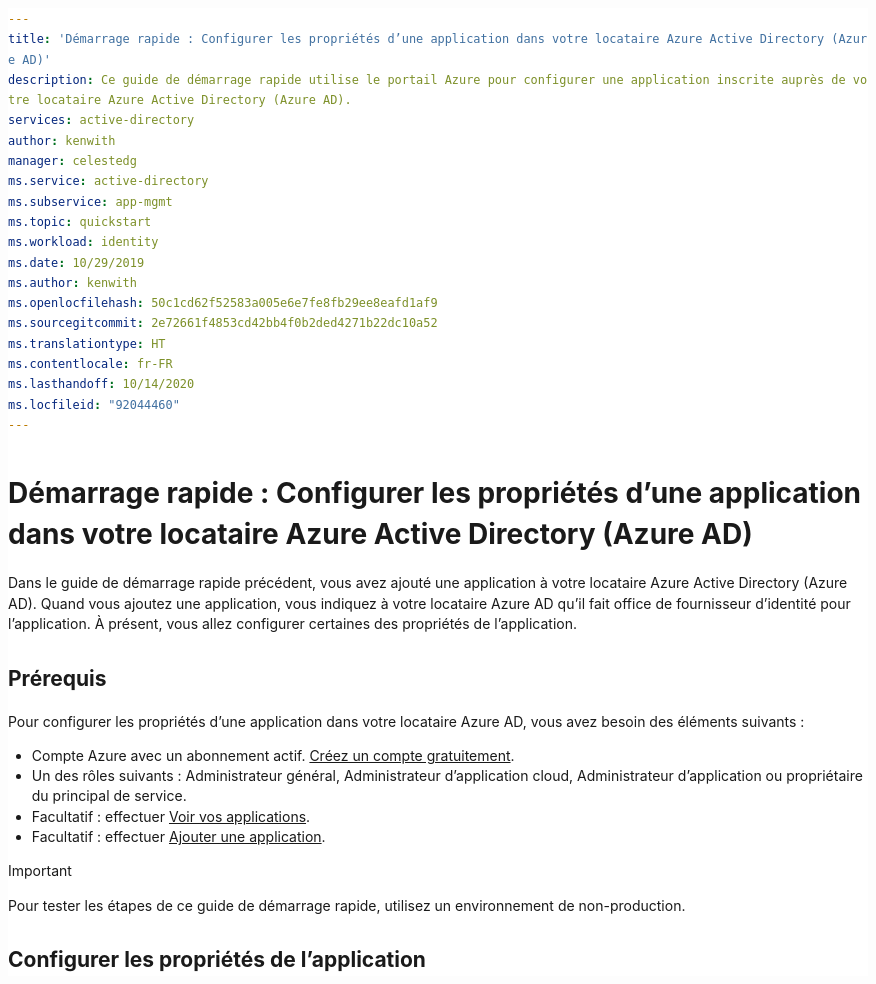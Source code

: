 ```yaml
---
title: 'Démarrage rapide : Configurer les propriétés d’une application dans votre locataire Azure Active Directory (Azure AD)'
description: Ce guide de démarrage rapide utilise le portail Azure pour configurer une application inscrite auprès de votre locataire Azure Active Directory (Azure AD).
services: active-directory
author: kenwith
manager: celestedg
ms.service: active-directory
ms.subservice: app-mgmt
ms.topic: quickstart
ms.workload: identity
ms.date: 10/29/2019
ms.author: kenwith
ms.openlocfilehash: 50c1cd62f52583a005e6e7fe8fb29ee8eafd1af9
ms.sourcegitcommit: 2e72661f4853cd42bb4f0b2ded4271b22dc10a52
ms.translationtype: HT
ms.contentlocale: fr-FR
ms.lasthandoff: 10/14/2020
ms.locfileid: "92044460"
---
```

# <a name="quickstart-configure-properties-for-an-application-in-your-azure-active-directory-azure-ad-tenant"></a>Démarrage rapide : Configurer les propriétés d’une application dans votre locataire Azure Active Directory (Azure AD)

Dans le guide de démarrage rapide précédent, vous avez ajouté une application à votre locataire Azure Active Directory (Azure AD). Quand vous ajoutez une application, vous indiquez à votre locataire Azure AD qu’il fait office de fournisseur d’identité pour l’application. À présent, vous allez configurer certaines des propriétés de l’application.
 
## <a name="prerequisites"></a>Prérequis

Pour configurer les propriétés d’une application dans votre locataire Azure AD, vous avez besoin des éléments suivants :

- Compte Azure avec un abonnement actif. [Créez un compte gratuitement](https://azure.microsoft.com/free/?WT.mc_id=A261C142F).
- Un des rôles suivants : Administrateur général, Administrateur d’application cloud, Administrateur d’application ou propriétaire du principal de service.
- Facultatif : effectuer [Voir vos applications](view-applications-portal.md).
- Facultatif : effectuer [Ajouter une application](add-application-portal.md).

>[!IMPORTANT]
>Pour tester les étapes de ce guide de démarrage rapide, utilisez un environnement de non-production.

## <a name="configure-app-properties"></a>Configurer les propriétés de l’application
